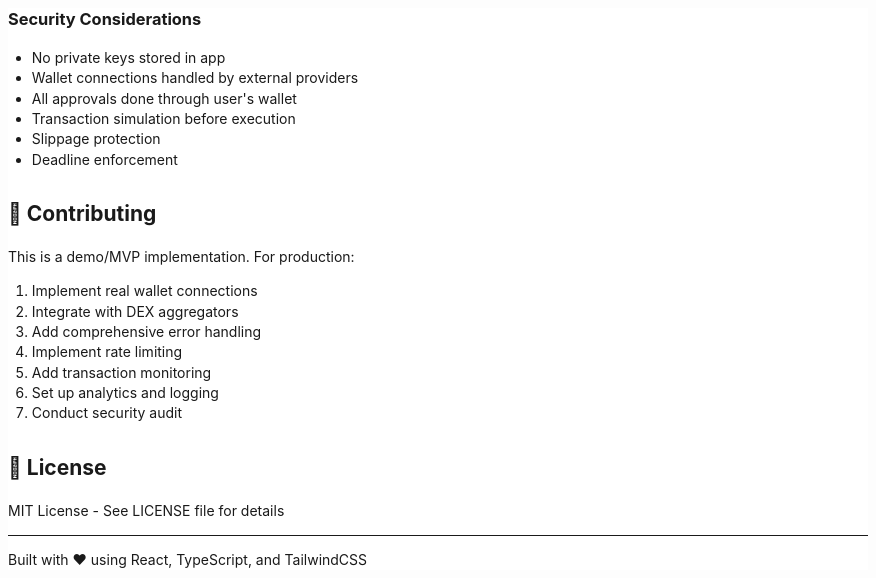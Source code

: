 ### Security Considerations
- No private keys stored in app
- Wallet connections handled by external providers
- All approvals done through user's wallet
- Transaction simulation before execution
- Slippage protection
- Deadline enforcement

## 🤝 Contributing

This is a demo/MVP implementation. For production:
1. Implement real wallet connections
2. Integrate with DEX aggregators
3. Add comprehensive error handling
4. Implement rate limiting
5. Add transaction monitoring
6. Set up analytics and logging
7. Conduct security audit

## 📄 License

MIT License - See LICENSE file for details

---

Built with ❤️ using React, TypeScript, and TailwindCSS
